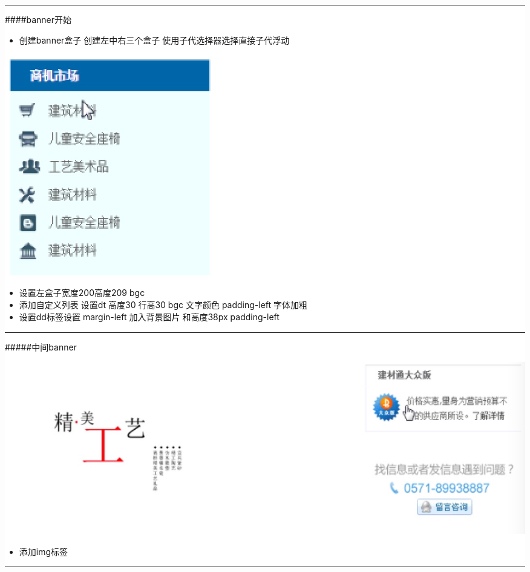 -------


####banner开始
* 创建banner盒子 创建左中右三个盒子 使用子代选择器选择直接子代浮动

![-w185](media/14894537391735/14894584656298.jpg)

* 设置左盒子宽度200高度209 bgc 
* 添加自定义列表 设置dt 高度30 行高30 bgc 文字颜色 padding-left 字体加粗
* 设置dd标签设置 margin-left 加入背景图片 和高度38px  padding-left

-------


#####中间banner

![](media/14894537391735/14894591552103.jpg)

* 添加img标签

-------
